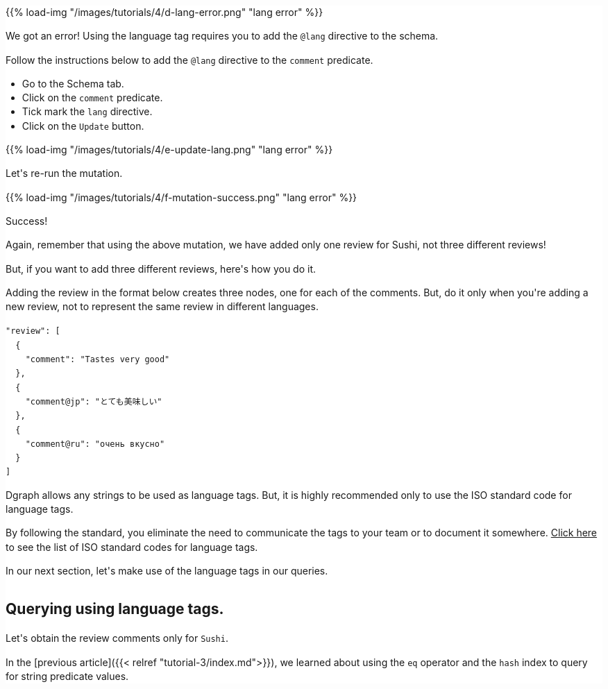 {{% load-img "/images/tutorials/4/d-lang-error.png" "lang error" %}}

We got an error! Using the language tag requires you to add the `@lang` directive to the schema.

Follow the instructions below to add the `@lang` directive to the `comment` predicate.

- Go to the Schema tab.
- Click on the `comment` predicate.
- Tick mark the `lang` directive.
- Click on the `Update` button.

{{% load-img "/images/tutorials/4/e-update-lang.png" "lang error" %}}

Let's re-run the mutation.

{{% load-img "/images/tutorials/4/f-mutation-success.png" "lang error" %}}

Success!

Again, remember that using the above mutation, we have added only one review for Sushi, not three different reviews!

But, if you want to add three different reviews, here's how you do it.

Adding the review in the format below creates three nodes, one for each of the comments.
But, do it only when you're adding a new review, not to represent the same review in different languages.

```
"review": [
  {
    "comment": "Tastes very good"
  },
  {
    "comment@jp": "とても美味しい"
  },
  {
    "comment@ru": "очень вкусно"
  }
]
```

Dgraph allows any strings to be used as language tags.
But, it is highly recommended only to use the ISO standard code for language tags.

By following the standard, you eliminate the need to communicate the tags to your team or to document it somewhere.
[Click here](https://www.w3schools.com/tags/ref_language_codes.asp) to see the list of ISO standard codes for language tags.

In our next section, let's make use of the language tags in our queries.

## Querying using language tags.

Let's obtain the review comments only for `Sushi`.

In the [previous article]({{< relref "tutorial-3/index.md">}}), we learned about using the `eq` operator and the `hash` index to query for string predicate values.
